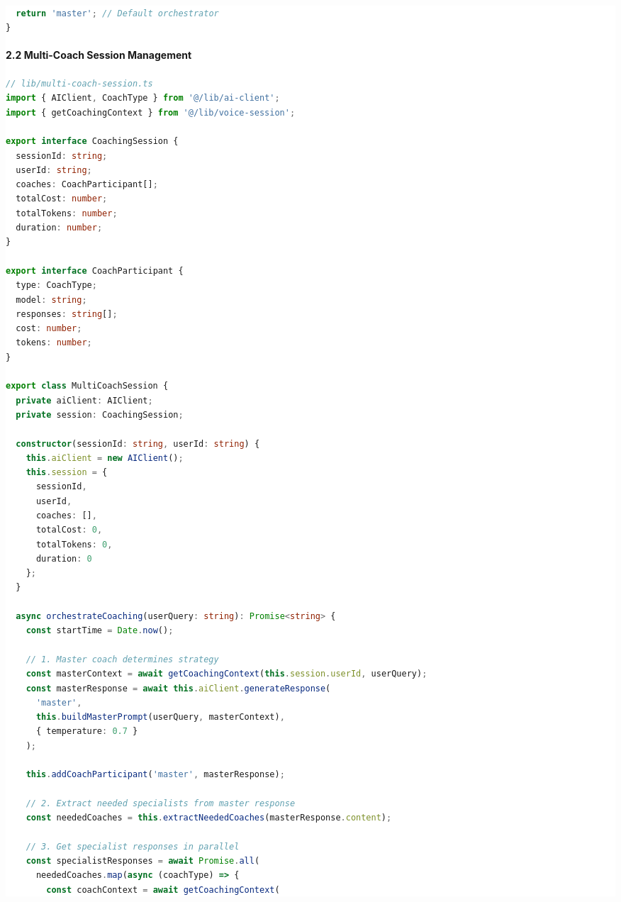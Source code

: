 ```typescript
  return 'master'; // Default orchestrator
}
```

#### **2.2 Multi-Coach Session Management**
```typescript
// lib/multi-coach-session.ts
import { AIClient, CoachType } from '@/lib/ai-client';
import { getCoachingContext } from '@/lib/voice-session';

export interface CoachingSession {
  sessionId: string;
  userId: string;
  coaches: CoachParticipant[];
  totalCost: number;
  totalTokens: number;
  duration: number;
}

export interface CoachParticipant {
  type: CoachType;
  model: string;
  responses: string[];
  cost: number;
  tokens: number;
}

export class MultiCoachSession {
  private aiClient: AIClient;
  private session: CoachingSession;
  
  constructor(sessionId: string, userId: string) {
    this.aiClient = new AIClient();
    this.session = {
      sessionId,
      userId,
      coaches: [],
      totalCost: 0,
      totalTokens: 0,
      duration: 0
    };
  }
  
  async orchestrateCoaching(userQuery: string): Promise<string> {
    const startTime = Date.now();
    
    // 1. Master coach determines strategy
    const masterContext = await getCoachingContext(this.session.userId, userQuery);
    const masterResponse = await this.aiClient.generateResponse(
      'master',
      this.buildMasterPrompt(userQuery, masterContext),
      { temperature: 0.7 }
    );
    
    this.addCoachParticipant('master', masterResponse);
    
    // 2. Extract needed specialists from master response
    const neededCoaches = this.extractNeededCoaches(masterResponse.content);
    
    // 3. Get specialist responses in parallel
    const specialistResponses = await Promise.all(
      neededCoaches.map(async (coachType) => {
        const coachContext = await getCoachingContext(
```